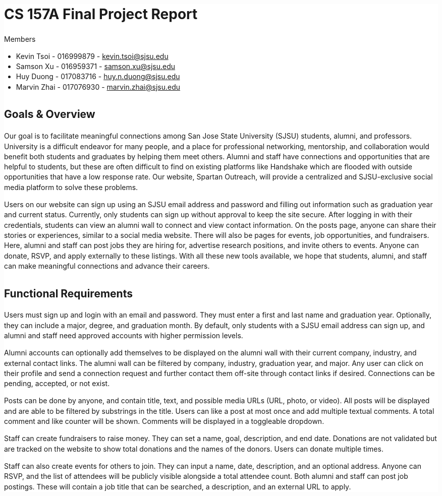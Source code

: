 # CS 157A Final Project Report

Members
- Kevin Tsoi - 016999879 - kevin.tsoi@sjsu.edu
- Samson Xu - 016959371 - samson.xu@sjsu.edu
- Huy Duong - 017083716 - huy.n.duong@sjsu.edu
- Marvin Zhai - 017076930 - marvin.zhai@sjsu.edu

## Goals & Overview

Our goal is to facilitate meaningful connections among San Jose State University (SJSU) students, alumni, and professors. University is a difficult endeavor for many people, and a place for professional networking, mentorship, and collaboration would benefit both students and graduates by helping them meet others. Alumni and staff have connections and opportunities that are helpful to students, but these are often difficult to find on existing platforms like Handshake which are flooded with outside opportunities that have a low response rate. Our website, Spartan Outreach, will provide a centralized and SJSU-exclusive social media platform to solve these problems.

Users on our website can sign up using an SJSU email address and password and filling out information such as graduation year and current status. Currently, only students can sign up without approval to keep the site secure. After logging in with their credentials, students can view an alumni wall to connect and view contact information. On the posts page, anyone can share their stories or experiences, similar to a social media website. There will also be pages for events, job opportunities, and fundraisers. Here, alumni and staff can post jobs they are hiring for, advertise research positions, and invite others to events. Anyone can donate, RSVP, and apply externally to these listings. With all these new tools available, we hope that students, alumni, and staff can make meaningful connections and advance their careers.

## Functional Requirements

Users must sign up and login with an email and password. They must enter a first and last name and graduation year. Optionally, they can include a major, degree, and graduation month. By default, only students with a SJSU email address can sign up, and alumni and staff need approved accounts with higher permission levels.

Alumni accounts can optionally add themselves to be displayed on the alumni wall with their current company, industry, and external contact links. The alumni wall can be filtered by company, industry, graduation year, and major. Any user can click on their profile and send a connection request and further contact them off-site through contact links if desired. Connections can be pending, accepted, or not exist. 

Posts can be done by anyone, and contain title, text, and possible media URLs (URL, photo, or video). All posts will be displayed and are able to be filtered by substrings in the title. Users can like a post at most once and add multiple textual comments. A total comment and like counter will be shown. Comments will be displayed in a toggleable dropdown. 

Staff can create fundraisers to raise money. They can set a name, goal, description, and end date. Donations are not validated but are tracked on the website to show total donations and the names of the donors. Users can donate multiple times.

Staff can also create events for others to join. They can input a name, date, description, and an optional address. Anyone can RSVP, and the list of attendees will be publicly visible alongside a total attendee count. 
Both alumni and staff can post job postings. These will contain a job title that can be searched, a description, and an external URL to apply.
